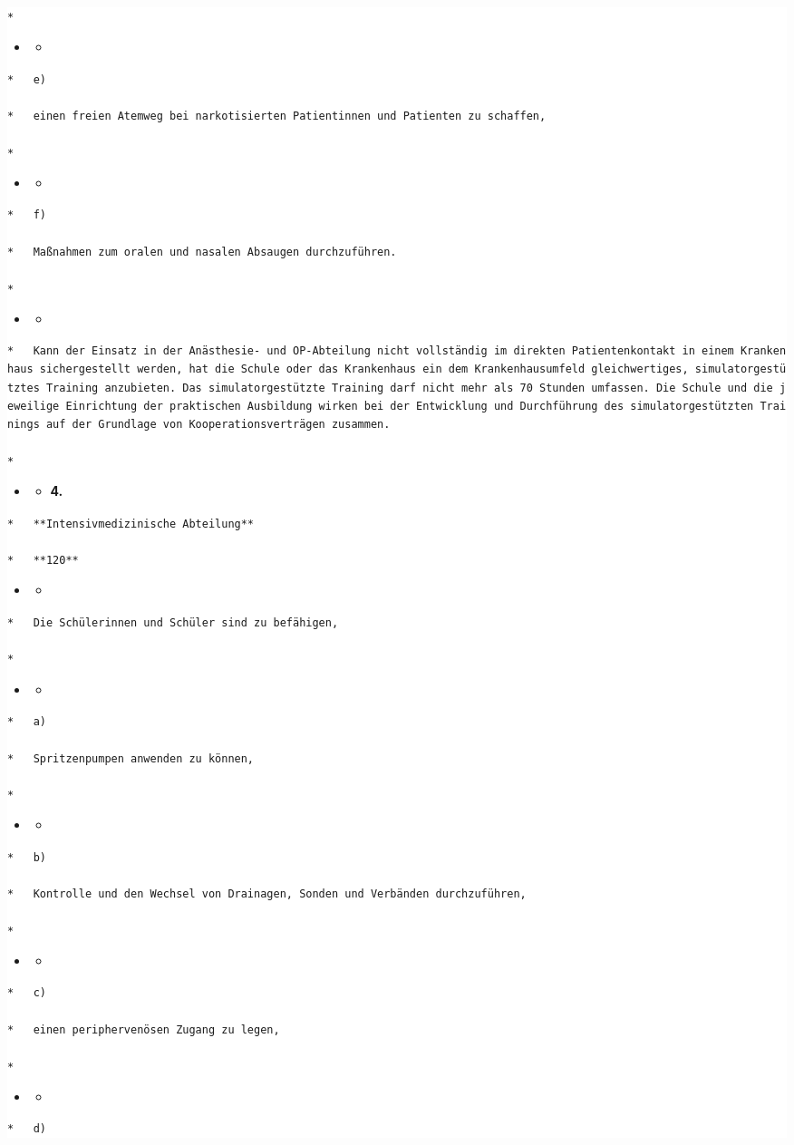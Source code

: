     *

*    *
    *   e)

    *   einen freien Atemweg bei narkotisierten Patientinnen und Patienten zu schaffen,

    *

*    *
    *   f)

    *   Maßnahmen zum oralen und nasalen Absaugen durchzuführen.

    *

*    *
    *   Kann der Einsatz in der Anästhesie- und OP-Abteilung nicht vollständig im direkten Patientenkontakt in einem Krankenhaus sichergestellt werden, hat die Schule oder das Krankenhaus ein dem Krankenhausumfeld gleichwertiges, simulatorgestütztes Training anzubieten. Das simulatorgestützte Training darf nicht mehr als 70 Stunden umfassen. Die Schule und die jeweilige Einrichtung der praktischen Ausbildung wirken bei der Entwicklung und Durchführung des simulatorgestützten Trainings auf der Grundlage von Kooperationsverträgen zusammen.

    *

*    *   **4.**

    *   **Intensivmedizinische Abteilung**

    *   **120**


*    *
    *   Die Schülerinnen und Schüler sind zu befähigen,

    *

*    *
    *   a)

    *   Spritzenpumpen anwenden zu können,

    *

*    *
    *   b)

    *   Kontrolle und den Wechsel von Drainagen, Sonden und Verbänden durchzuführen,

    *

*    *
    *   c)

    *   einen periphervenösen Zugang zu legen,

    *

*    *
    *   d)
